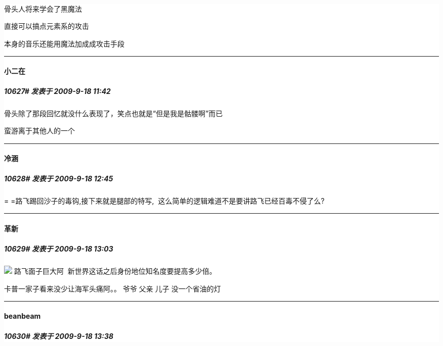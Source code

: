 骨头人将来学会了黑魔法


直接可以搞点元素系的攻击


本身的音乐还能用魔法加成成攻击手段







-----

####  小二在  
##### 10627#       发表于 2009-9-18 11:42




骨头除了那段回忆就没什么表现了，笑点也就是“但是我是骷髅啊”而已

蛮游离于其他人的一个







-----

####  冷涵  
##### 10628#       发表于 2009-9-18 12:45




= =路飞踢回沙子的毒钩,接下来就是腿部的特写,  这么简单的逻辑难道不是要讲路飞已经百毒不侵了么?







-----

####  革新  
##### 10629#       发表于 2009-9-18 13:03



<img src="https://static.saraba1st.com/image/smiley/face/17.gif" referrerpolicy="no-referrer"> 路飞面子巨大阿  新世界这话之后身份地位知名度要提高多少倍。

卡普一家子看来没少让海军头痛阿。。 爷爷 父亲 儿子 没一个省油的灯







-----

####  beanbeam  
##### 10630#       发表于 2009-9-18 13:38
